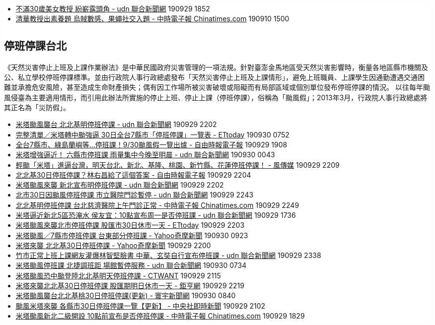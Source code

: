 - [不滿30歲美女教授 紛嶄露頭角 - udn 聯合新聞網](https://udn.com/news/story/7335/4075544 "不滿30歲美女教授 紛嶄露頭角 - udn 聯合新聞網") 190929 1852
- [清華教授出素養題 烏賊數感、果蠅社交入題 - 中時電子報 Chinatimes.com](https://www.chinatimes.com/realtimenews/20190910001480-260405 "清華教授出素養題 烏賊數感、果蠅社交入題 - 中時電子報 Chinatimes.com") 190910 1500

## 停班停課台北

《天然災害停止上班及上課作業辦法》是中華民國政府災害管理的一項法規。針對臺澎金馬地區受天然災害影響時，衡量各地區縣市機關及公、私立學校停班停課標準。並由行政院人事行政總處發布「天然災害停止上班及上課情形」，避免上班職員、上課學生因通勤遭遇交通困難並承擔危安風險，甚至造成生命財產損失；偶有因工作場所被災害破壞或阻礙而有局部區域或個別單位發布停班停課的情況。
以往每年颱風侵臺為主要適用情形，而引用此辦法所實施的停止上班、停止上課（停班停課），俗稱為「颱風假」；2013年3月，行政院人事行政總處將其正名為「災防假」。
- [米塔颱風襲台 北北基明停班停課 - udn 聯合新聞網](https://udn.com/news/story/7323/4075943 "米塔颱風襲台 北北基明停班停課 - udn 聯合新聞網") 190929 2202
- [完整清單／米塔轉中颱強逼 30日全台7縣市「停班停課」一覽表 - ETtoday](https://www.ettoday.net/news/20190930/1546042.htm "完整清單／米塔轉中颱強逼 30日全台7縣市「停班停課」一覽表 - ETtoday") 190930 0752
- [全台7縣市、綠島蘭嶼等...停班課！9/30颱風假一覽出爐 - 自由時報電子報](https://news.ltn.com.tw/news/life/breakingnews/2930803 "全台7縣市、綠島蘭嶼等...停班課！9/30颱風假一覽出爐 - 自由時報電子報") 190929 1908
- [米塔增強逼近！ 六縣市停班課 雨量集中今晚至明晨 - udn 聯合新聞網](https://udn.com/news/story/11311/4076240 "米塔增強逼近！ 六縣市停班課 雨量集中今晚至明晨 - udn 聯合新聞網") 190930 0043
- [輕颱「米塔」進逼台灣，明天台北、新北、基隆、桃園、新竹縣、花蓮停班停課！ - 風傳媒](https://www.storm.mg/article/1770257 "輕颱「米塔」進逼台灣，明天台北、新北、基隆、桃園、新竹縣、花蓮停班停課！ - 風傳媒") 190929 2209
- [北北基30日停班停課？林右昌給了這個答案 - 自由時報電子報](https://news.ltn.com.tw/news/life/breakingnews/2931053 "北北基30日停班停課？林右昌給了這個答案 - 自由時報電子報") 190929 2204
- [米塔颱風來襲 新北宣布明停班停課 - udn 聯合新聞網](https://udn.com/news/story/7323/4075944 "米塔颱風來襲 新北宣布明停班停課 - udn 聯合新聞網") 190929 2202
- [北市30日因颱風停班停課 市立醫院門診暫停 - udn 聯合新聞網](https://udn.com/news/story/120751/4076012 "北市30日因颱風停班停課 市立醫院門診暫停 - udn 聯合新聞網") 190929 2243
- [北北基明停班停課 台北慈濟醫院上午門診正常 - 中時電子報 Chinatimes.com](https://www.chinatimes.com/realtimenews/20190929002866-260405 "北北基明停班停課 台北慈濟醫院上午門診正常 - 中時電子報 Chinatimes.com") 190929 2249
- [米塔逼近新北5區恐淹水 侯友宜：10點宣布周一是否停班課 - udn 聯合新聞網](https://udn.com/news/story/7323/4075606 "米塔逼近新北5區恐淹水 侯友宜：10點宣布周一是否停班課 - udn 聯合新聞網") 190929 1736
- [米塔颱風來襲北市停班停課 股匯市30日休市一天 - ETtoday](https://www.ettoday.net/news/20190929/1546086.htm "米塔颱風來襲北市停班停課 股匯市30日休市一天 - ETtoday") 190929 2203
- [米塔颱風／7縣市停班停課 台東部分停班課 - Yahoo奇摩新聞](https://tw.news.yahoo.com/%E7%B1%B3%E5%A1%94%E9%A2%B1%E9%A2%A8-7%E7%B8%A3%E5%B8%82%E5%81%9C%E7%8F%AD%E5%81%9C%E8%AA%B2-%E5%8F%B0%E6%9D%B1%E9%83%A8%E5%88%86%E5%81%9C%E7%8F%AD%E8%AA%B2-012359117.html "米塔颱風／7縣市停班停課 台東部分停班課 - Yahoo奇摩新聞") 190930 0923
- [米塔來襲 北北基30日停班停課 - Yahoo奇摩新聞](https://tw.news.yahoo.com/%E7%B1%B3%E5%A1%94%E4%BE%86%E8%A5%B2-%E5%8C%97%E5%8C%97%E5%9F%BA30%E6%97%A5%E5%81%9C%E7%8F%AD%E5%81%9C%E8%AA%B2-140037524.html "米塔來襲 北北基30日停班停課 - Yahoo奇摩新聞") 190929 2200
- [竹市正常上班上課網友灌爆林智堅臉書 中華、玄奘自行宣布停班課 - udn 聯合新聞網](https://udn.com/news/story/7324/4076284 "竹市正常上班上課網友灌爆林智堅臉書 中華、玄奘自行宣布停班課 - udn 聯合新聞網") 190929 2338
- [米塔颱風停班課 北捷調班距 場館暫停服務 - udn 聯合新聞網](https://udn.com/news/story/6656/4076348 "米塔颱風停班課 北捷調班距 場館暫停服務 - udn 聯合新聞網") 190930 0734
- [米塔颱風恐中颱登陸北北基明天停班停課 - CTWANT](https://www.ctwant.com/article/8879 "米塔颱風恐中颱登陸北北基明天停班停課 - CTWANT") 190929 2115
- [米塔來襲北北基30日停班停課 股匯期明日休市一天 - 鉅亨網](https://news.cnyes.com/news/id/4388269 "米塔來襲北北基30日停班停課 股匯期明日休市一天 - 鉅亨網") 190929 2219
- [米塔颱風襲台北北基桃30日停班停課(更新) - 寰宇新聞網](http://globalnewstv.com.tw/201909/82310/ "米塔颱風襲台北北基桃30日停班停課(更新) - 寰宇新聞網") 190930 0840
- [颱風米塔來襲 各縣市30日停班停課一覽【更新】 - 中央社即時新聞](https://www.cna.com.tw/news/firstnews/201909295006.aspx "颱風米塔來襲 各縣市30日停班停課一覽【更新】 - 中央社即時新聞") 190929 2102
- [米塔颱風新北二級開設 10點前宣布是否停班停課 - 中時電子報 Chinatimes.com](https://www.chinatimes.com/realtimenews/20190929002339-260405 "米塔颱風新北二級開設 10點前宣布是否停班停課 - 中時電子報 Chinatimes.com") 190929 1829
